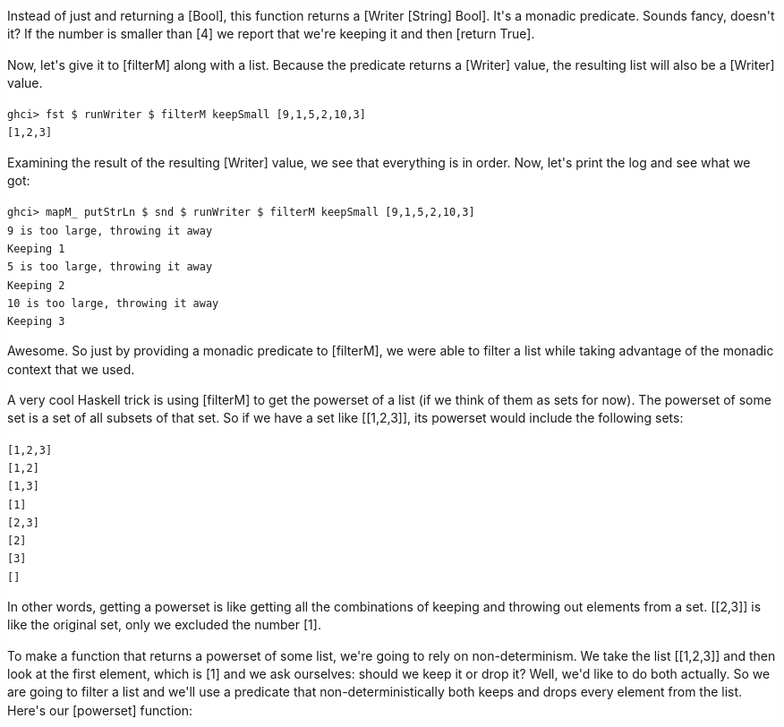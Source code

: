 Instead of just and returning a [Bool], this function returns a
[Writer \[String\] Bool]. It's a monadic predicate. Sounds
fancy, doesn't it? If the number is smaller than [4] we report
that we're keeping it and then [return True].

Now, let's give it to [filterM] along with a list. Because the
predicate returns a [Writer] value, the resulting list will also
be a [Writer] value.

``` {.haskell: .ghci name="code"}
ghci> fst $ runWriter $ filterM keepSmall [9,1,5,2,10,3]
[1,2,3]
```

Examining the result of the resulting [Writer] value, we see
that everything is in order. Now, let's print the log and see what we
got:

``` {.haskell: .ghci name="code"}
ghci> mapM_ putStrLn $ snd $ runWriter $ filterM keepSmall [9,1,5,2,10,3]
9 is too large, throwing it away
Keeping 1
5 is too large, throwing it away
Keeping 2
10 is too large, throwing it away
Keeping 3
```

Awesome. So just by providing a monadic predicate to [filterM],
we were able to filter a list while taking advantage of the monadic
context that we used.

A very cool Haskell trick is using [filterM] to get the powerset
of a list (if we think of them as sets for now). The powerset of some
set is a set of all subsets of that set. So if we have a set like
[\[1,2,3\]], its powerset would include the following sets:

``` {.haskell: .ghci name="code"}
[1,2,3]
[1,2]
[1,3]
[1]
[2,3]
[2]
[3]
[]
```

In other words, getting a powerset is like getting all the combinations
of keeping and throwing out elements from a set. [\[2,3\]] is
like the original set, only we excluded the number [1].

To make a function that returns a powerset of some list, we're going to
rely on non-determinism. We take the list [\[1,2,3\]] and then
look at the first element, which is [1] and we ask ourselves:
should we keep it or drop it? Well, we'd like to do both actually. So we
are going to filter a list and we'll use a predicate that
non-deterministically both keeps and drops every element from the list.
Here's our [powerset] function:

